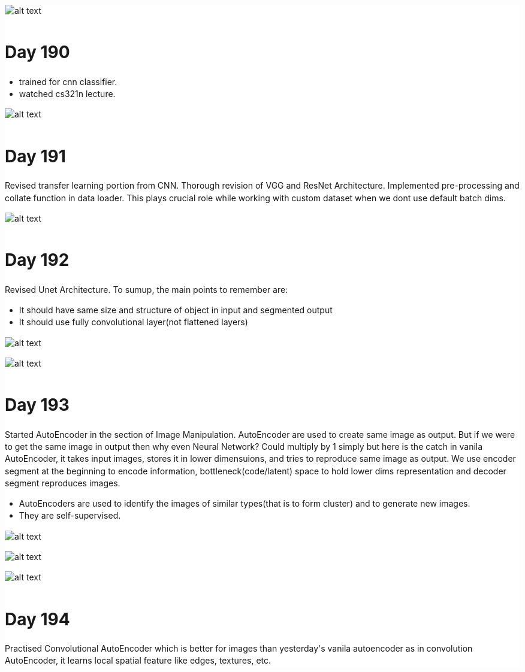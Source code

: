 ![alt text](CNN/Photos/CNN_Cat_Dog_Model_eval.png)

# Day 190

- trained for cnn classifier. 
- watched cs321n lecture.

![alt text](CNN/Photos/cat_dog_train_revision.png)

# Day 191
Revised transfer learning portion from CNN. Thorough revision of VGG and ResNet Architecture. Implemented pre-processing and collate function in data loader.
This plays crucial role while working with custom dataset when we dont use default batch dims.

![alt text](CNN/Photos/CNN_Collate_Fun.png)

# Day 192
Revised Unet Architecture. To sumup, the main points to remember are:
- It should have same size and structure of object in input and segmented output
- It should use fully convolutional layer(not flattened layers)

![alt text](CNN/Photos/Unet_archi_fig.jpg)

![alt text](CNN/Photos/Unet_implement_review.png)

# Day 193
Started AutoEncoder in the section of Image Manipulation. AutoEncoder are used to create same image as output. But if we were to get the same image in output
then why even Neural Network? Could multiply by 1 simply but here is the catch in vanila AutoEncoder, it takes input images, stores it in lower dimensuions, 
and tries to reproduce same image as output. 
We use encoder segment at the beginning to encode information, bottleneck(code/latent) space to hold lower dims representation and decoder segment reproduces 
images.
- AutoEncoders are used to identify the images of similar types(that is to form cluster) and to generate new images. 
- They are self-supervised.

![alt text](CNN/Photos/AutoEncoder_Architecture.png)

![alt text](CNN/Photos/AutoEncoder_Model.png)

![alt text](CNN/Photos/AutoEncoder_Prediction.png)

# Day 194
Practised Convolutional AutoEncoder which is better for images than yesterday's vanila autoencoder  as in convolution AutoEncoder, it learns local spatial feature
like edges, textures, etc.
